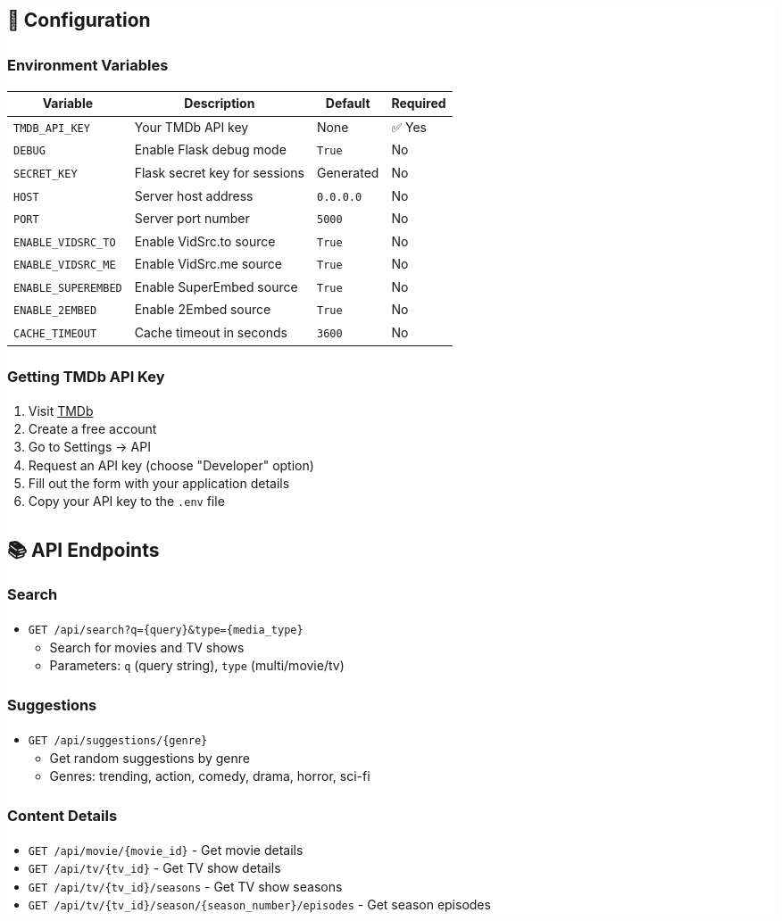 ```
```

## 🔧 Configuration

### Environment Variables

| Variable | Description | Default | Required |
|----------|-------------|---------|----------|
| `TMDB_API_KEY` | Your TMDb API key | None | ✅ Yes |
| `DEBUG` | Enable Flask debug mode | `True` | No |
| `SECRET_KEY` | Flask secret key for sessions | Generated | No |
| `HOST` | Server host address | `0.0.0.0` | No |
| `PORT` | Server port number | `5000` | No |
| `ENABLE_VIDSRC_TO` | Enable VidSrc.to source | `True` | No |
| `ENABLE_VIDSRC_ME` | Enable VidSrc.me source | `True` | No |
| `ENABLE_SUPEREMBED` | Enable SuperEmbed source | `True` | No |
| `ENABLE_2EMBED` | Enable 2Embed source | `True` | No |
| `CACHE_TIMEOUT` | Cache timeout in seconds | `3600` | No |

### Getting TMDb API Key

1. Visit [TMDb](https://www.themoviedb.org/)
2. Create a free account
3. Go to Settings → API
4. Request an API key (choose "Developer" option)
5. Fill out the form with your application details
6. Copy your API key to the `.env` file

## 📚 API Endpoints

### Search
- `GET /api/search?q={query}&type={media_type}`
  - Search for movies and TV shows
  - Parameters: `q` (query string), `type` (multi/movie/tv)

### Suggestions
- `GET /api/suggestions/{genre}`
  - Get random suggestions by genre
  - Genres: trending, action, comedy, drama, horror, sci-fi

### Content Details
- `GET /api/movie/{movie_id}` - Get movie details
- `GET /api/tv/{tv_id}` - Get TV show details
- `GET /api/tv/{tv_id}/seasons` - Get TV show seasons
- `GET /api/tv/{tv_id}/season/{season_number}/episodes` - Get season episodes
